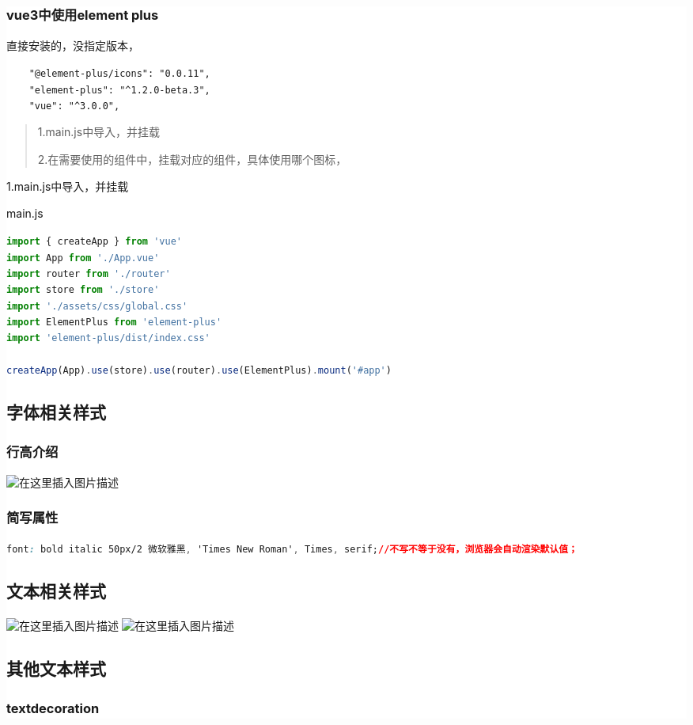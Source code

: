 ### vue3中使用element plus

直接安装的，没指定版本，

```
    "@element-plus/icons": "0.0.11",
    "element-plus": "^1.2.0-beta.3",
    "vue": "^3.0.0",
```

>1.main.js中导入，并挂载
>
>2.在需要使用的组件中，挂载对应的组件，具体使用哪个图标，

1.main.js中导入，并挂载

main.js

```javascript
import { createApp } from 'vue'
import App from './App.vue'
import router from './router'
import store from './store'
import './assets/css/global.css'
import ElementPlus from 'element-plus'
import 'element-plus/dist/index.css'

createApp(App).use(store).use(router).use(ElementPlus).mount('#app')

```



## 字体相关样式

### 行高介绍

![在这里插入图片描述](https://img-blog.csdnimg.cn/20210206204553921.png?x-oss-process=image/watermark,type_ZmFuZ3poZW5naGVpdGk,shadow_10,text_aHR0cHM6Ly9ibG9nLmNzZG4ubmV0L3FxXzE3MjczNzI3,size_16,color_FFFFFF,t_70)

### 简写属性

```css
font: bold italic 50px/2 微软雅黑, 'Times New Roman', Times, serif;//不写不等于没有，浏览器会自动渲染默认值；
```

## 文本相关样式

![在这里插入图片描述](https://img-blog.csdnimg.cn/20210206205150357.png?x-oss-process=image/watermark,type_ZmFuZ3poZW5naGVpdGk,shadow_10,text_aHR0cHM6Ly9ibG9nLmNzZG4ubmV0L3FxXzE3MjczNzI3,size_16,color_FFFFFF,t_70)
![在这里插入图片描述](https://img-blog.csdnimg.cn/20210206205636486.png?x-oss-process=image/watermark,type_ZmFuZ3poZW5naGVpdGk,shadow_10,text_aHR0cHM6Ly9ibG9nLmNzZG4ubmV0L3FxXzE3MjczNzI3,size_16,color_FFFFFF,t_70)

## 其他文本样式

### textdecoration
